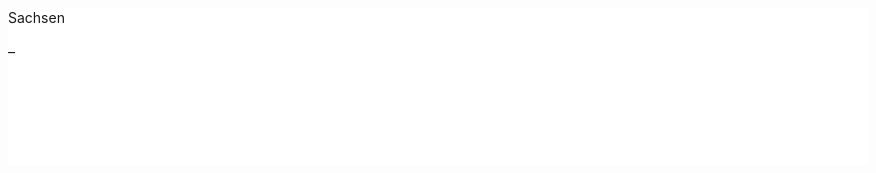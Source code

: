 Sachsen

</td>

<td style="border-right: 0.5pt solid ; border-bottom: 0.5pt solid ; " align="right" valign="top" charoff="50">

–

</td>

<td style="border-right: 0.5pt solid ; border-bottom: 0.5pt solid ; " align="right" valign="top" charoff="50">

 

</td>

<td style="border-right: 0.5pt solid ; border-bottom: 0.5pt solid ; " align="right" valign="top" charoff="50">

 

</td>

<td style="border-bottom: 0.5pt solid ; " align="right" valign="top" charoff="50">

 

</td>

</tr>

<tr>

